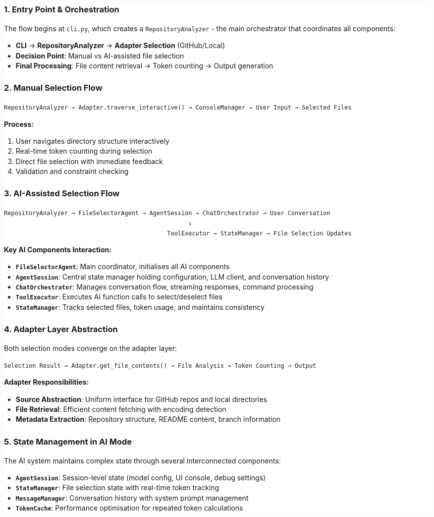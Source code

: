 ### 1. Entry Point & Orchestration

The flow begins at `cli.py`, which creates a `RepositoryAnalyzer` - the main orchestrator that coordinates all components:

- **CLI** → **RepositoryAnalyzer** → **Adapter Selection** (GitHub/Local)
- **Decision Point**: Manual vs AI-assisted file selection
- **Final Processing**: File content retrieval → Token counting → Output generation

### 2. Manual Selection Flow

```
RepositoryAnalyzer → Adapter.traverse_interactive() → ConsoleManager → User Input → Selected Files
```

**Process:**
1. User navigates directory structure interactively
2. Real-time token counting during selection
3. Direct file selection with immediate feedback
4. Validation and constraint checking

### 3. AI-Assisted Selection Flow

```
RepositoryAnalyzer → FileSelectorAgent → AgentSession → ChatOrchestrator → User Conversation
                                                    ↓
                                              ToolExecutor → StateManager → File Selection Updates
```

**Key AI Components Interaction:**

- **`FileSelectorAgent`**: Main coordinator, initialises all AI components
- **`AgentSession`**: Central state manager holding configuration, LLM client, and conversation history
- **`ChatOrchestrator`**: Manages conversation flow, streaming responses, command processing
- **`ToolExecutor`**: Executes AI function calls to select/deselect files
- **`StateManager`**: Tracks selected files, token usage, and maintains consistency

### 4. Adapter Layer Abstraction

Both selection modes converge on the adapter layer:

```
Selection Result → Adapter.get_file_contents() → File Analysis → Token Counting → Output
```

**Adapter Responsibilities:**
- **Source Abstraction**: Uniform interface for GitHub repos and local directories  
- **File Retrieval**: Efficient content fetching with encoding detection
- **Metadata Extraction**: Repository structure, README content, branch information

### 5. State Management in AI Mode

The AI system maintains complex state through several interconnected components:

- **`AgentSession`**: Session-level state (model config, UI console, debug settings)
- **`StateManager`**: File selection state with real-time token tracking
- **`MessageManager`**: Conversation history with system prompt management
- **`TokenCache`**: Performance optimisation for repeated token calculations
